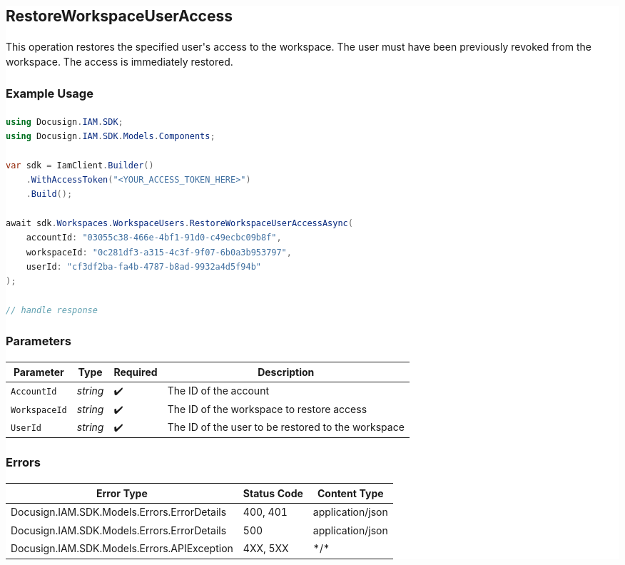 ## RestoreWorkspaceUserAccess

This operation restores the specified user's access to the workspace. The user must have been previously revoked from the workspace. The access is immediately restored.

### Example Usage


```csharp
using Docusign.IAM.SDK;
using Docusign.IAM.SDK.Models.Components;

var sdk = IamClient.Builder()
    .WithAccessToken("<YOUR_ACCESS_TOKEN_HERE>")
    .Build();

await sdk.Workspaces.WorkspaceUsers.RestoreWorkspaceUserAccessAsync(
    accountId: "03055c38-466e-4bf1-91d0-c49ecbc09b8f",
    workspaceId: "0c281df3-a315-4c3f-9f07-6b0a3b953797",
    userId: "cf3df2ba-fa4b-4787-b8ad-9932a4d5f94b"
);

// handle response
```

### Parameters

| Parameter                                          | Type                                               | Required                                           | Description                                        |
| -------------------------------------------------- | -------------------------------------------------- | -------------------------------------------------- | -------------------------------------------------- |
| `AccountId`                                        | *string*                                           | :heavy_check_mark:                                 | The ID of the account                              |
| `WorkspaceId`                                      | *string*                                           | :heavy_check_mark:                                 | The ID of the workspace to restore access          |
| `UserId`                                           | *string*                                           | :heavy_check_mark:                                 | The ID of the user to be restored to the workspace |

### Errors

| Error Type                                  | Status Code                                 | Content Type                                |
| ------------------------------------------- | ------------------------------------------- | ------------------------------------------- |
| Docusign.IAM.SDK.Models.Errors.ErrorDetails | 400, 401                                    | application/json                            |
| Docusign.IAM.SDK.Models.Errors.ErrorDetails | 500                                         | application/json                            |
| Docusign.IAM.SDK.Models.Errors.APIException | 4XX, 5XX                                    | \*/\*                                       |